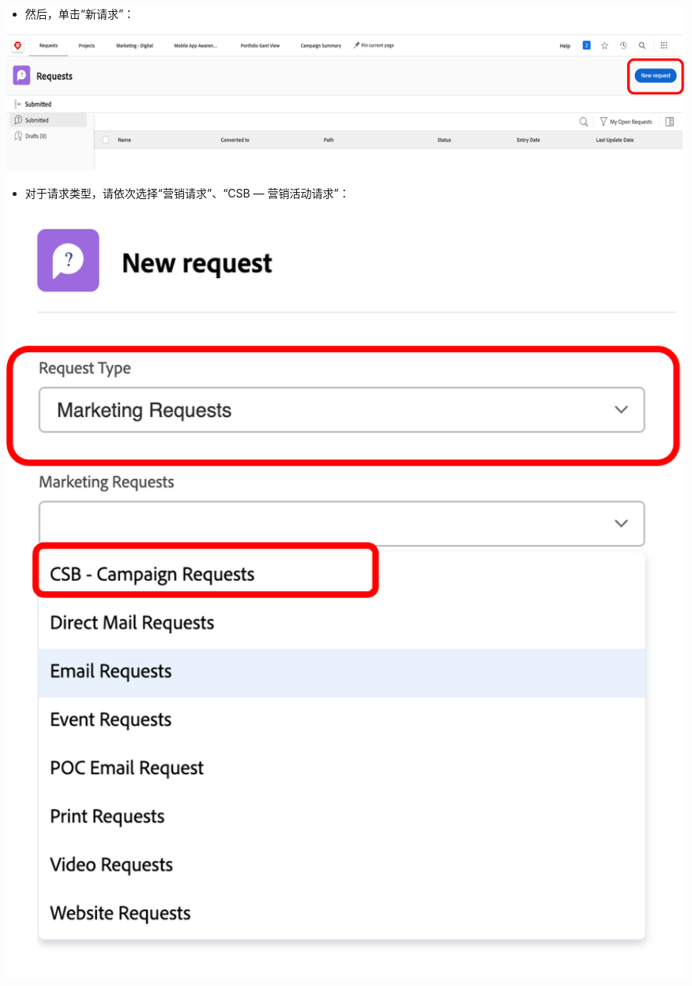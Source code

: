 - 然后，单击“新请求”：

![新请求](./images/wf-new-request.png)

- 对于请求类型，请依次选择“营销请求”、“CSB — 营销活动请求”：

![CSB请求](./images/wf-csb-request.png)
